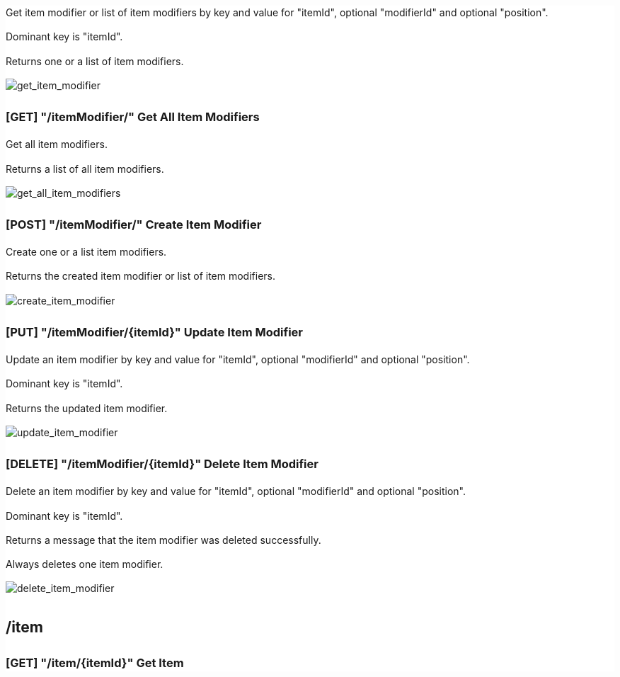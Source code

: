 Get item modifier or list of item modifiers by key and
value for "itemId", optional "modifierId" and optional "position".

Dominant key is "itemId".

Returns one or a list of item modifiers.

![get_item_modifier](https://github.com/Ivareh/pathofmodifiersapp/assets/69577035/2eca9b4f-af3b-4b8b-bde5-ada32c338348)

### [GET] "/itemModifier/" Get All Item Modifiers

Get all item modifiers.

Returns a list of all item modifiers.

![get_all_item_modifiers](https://github.com/Ivareh/pathofmodifiersapp/assets/69577035/c378172c-6195-42eb-ab94-6828302454ca)

### [POST] "/itemModifier/" Create Item Modifier

Create one or a list item modifiers.

Returns the created item modifier or list of item modifiers.

![create_item_modifier](https://github.com/Ivareh/pathofmodifiersapp/assets/69577035/4f922a54-8545-4894-a21c-f88a4910f3bd)

### [PUT] "/itemModifier/{itemId}" Update Item Modifier

Update an item modifier by key and value for
"itemId", optional "modifierId" and optional "position".

Dominant key is "itemId".

Returns the updated item modifier.

![update_item_modifier](https://github.com/Ivareh/pathofmodifiersapp/assets/69577035/f72a1144-efc1-4080-8d60-414e50d6e624)

### [DELETE] "/itemModifier/{itemId}" Delete Item Modifier

Delete an item modifier by key and value for
"itemId", optional "modifierId" and optional "position".

Dominant key is "itemId".

Returns a message that the item modifier was deleted successfully.

Always deletes one item modifier.

![delete_item_modifier](https://github.com/Ivareh/pathofmodifiersapp/assets/69577035/a9c951d8-7aa6-4b81-b53f-e6904ae3a807)




## /item

### [GET] "/item/{itemId}"  Get Item
